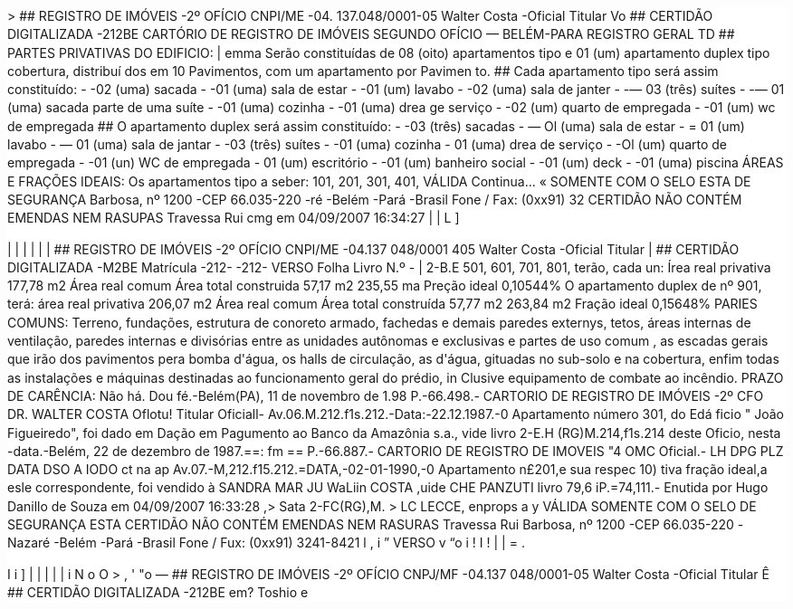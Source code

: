 &gt; ## REGISTRO DE IMÓVEIS -2º OFÍCIO CNPI/ME -04. 137.048/0001-05 Walter Costa -Oficial Titular Vo ## CERTIDÃO DIGITALIZADA -212BE CARTÓRIO DE REGISTRO DE IMÓVEIS SEGUNDO OFÍCIO — BELÉM-PARA REGISTRO GERAL TD ## PARTES PRIVATIVAS DO EDIFICIO: | emma Serão constituídas de 08 (oito) apartamentos tipo e 01 (um) apartamento duplex tipo cobertura, distribuí dos em 10 Pavimentos, com um apartamento por Pavimen to. ## Cada apartamento tipo será assim constituído: - -02 (uma) sacada - -01 (uma) sala de estar - -01 (um) lavabo - -02 (uma) sala de janter - -— 03 (três) suítes - -— 01 (uma) sacada parte de uma suíte - -01 (uma) cozinha - -01 (uma) drea ge serviço - -02 (um) quarto de empregada - -01 (um) wc de empregada ## O apartamento duplex será assim constituído: - -03 (três) sacadas - — Ol (uma) sala de estar - = 01 (um) lavabo - — 01 (uma) sala de jantar - -03 (três) suítes - -01 (uma) cozinha - 01 (uma) drea de serviço - -Ol (um) quarto de empregada - -01 (un) WC de empregada - 01 (um) escritório - -01 (um) banheiro social - -01 (um) deck - -01 (uma) piscina ÁREAS E FRAÇÕES IDEAIS: Os apartamentos tipo a seber: 101, 201, 301, 401, VÁLIDA Continua... « SOMENTE COM O SELO ESTA DE SEGURANÇA Barbosa, nº 1200 -CEP 66.035-220 -ré -Belém -Pará -Brasil Fone / Fax: (0xx91) 32 CERTIDÃO NÃO CONTÉM EMENDAS NEM RASUPAS Travessa Rui cmg em 04/09/2007 16:34:27 | | L ]

| | | | | | ## REGISTRO DE IMÓVEIS -2º OFÍCIO CNPI/ME -04.137 048/0001 405 Walter Costa -Oficial Titular | ## CERTIDÃO DIGITALIZADA -M2BE Matrícula -212- -212- VERSO Folha Livro N.º - | 2-B.E 501, 601, 701, 801, terão, cada un: Írea real privativa 177,78 m2 Área real comum Área total construida 57,17 m2 235,55 ma Preção ideal 0,10544% O apartamento duplex de nº 901, terá: área real privativa 206,07 m2 Área real comum Área total construída 57,77 m2 263,84 m2 Fração ideal 0,15648% PARIES COMUNS: Terreno, fundações, estrutura de conoreto armado, fachedas e demais paredes externys, tetos, áreas internas de ventilação, paredes internas e divisórias entre as unidades autônomas e exclusivas e partes de uso comum , as escadas gerais que irão dos pavimentos pera bomba d'água, os halls de circulação, as d'água, gituadas no sub-solo e na cobertura, enfim todas as instalações e máquinas destinadas ao funcionamento geral do prédio, in Clusive equipamento de combate ao incêndio. PRAZO DE CARÊNCIA: Não há. Dou fé.-Belém(PA), 11 de novembro de 1.98 P.-66.498.- CARTORIO DE REGISTRO DE IMÓVEIS -2º CFO DR. WALTER COSTA Oflotu! Titular Oficiall- Av.06.M.212.f1s.212.-Data:-22.12.1987.-0 Apartamento número 301, do Edá ficio " João Figueiredo", foi dado em Dação em Pagumento ao Banco da Amazônia s.a., vide livro 2-E.H (RG)M.214,f1s.214 deste Oficio, nesta -data.-Belém, 22 de dezembro de 1987.==: fm == P.-66.887.- CARTORIO DE REGISTRO DE IMOVEIS "4 OMC Oficial.- LH DPG PLZ DATA DSO A IODO ct na ap Av.07.-M,212.f15.212.=DATA,-02-01-1990,-0 Apartamento n£201,e sua respec 10) tiva fração ideal,a esle correspondente, foi vendido à SANDRA MAR JU WaLiin COSTA ,uide CHE PANZUTI livro 79,6 iP.=74,111.- Enutida por Hugo Danillo de Souza em 04/09/2007 16:33:28 ,&gt; Sata 2-FC(RG),M. &gt; LC LECCE, enprops a y VÁLIDA SOMENTE COM O SELO DE SEGURANÇA ESTA CERTIDÃO NÃO CONTÉM EMENDAS NEM RASURAS Travessa Rui Barbosa, nº 1200 -CEP 66.035-220 -Nazaré -Belém -Pará -Brasil Fone / Fux: (0xx91) 3241-8421 l , i ” VERSO v “o i ! I ! | | = .

I i ] | | | | | i N o O &gt; , ' "o — ## REGISTRO DE IMÓVEIS -2º OFÍCIO CNPJ/MF -04.137 048/0001-05 Walter Costa -Oficial Titular Ê ## CERTIDÃO DIGITALIZADA -212BE em? Toshio e
